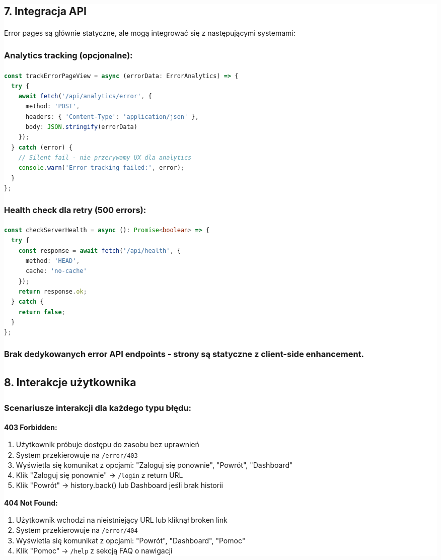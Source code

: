 ## 7. Integracja API

Error pages są głównie statyczne, ale mogą integrować się z następującymi systemami:

### Analytics tracking (opcjonalne):
```typescript
const trackErrorPageView = async (errorData: ErrorAnalytics) => {
  try {
    await fetch('/api/analytics/error', {
      method: 'POST',
      headers: { 'Content-Type': 'application/json' },
      body: JSON.stringify(errorData)
    });
  } catch (error) {
    // Silent fail - nie przerywamy UX dla analytics
    console.warn('Error tracking failed:', error);
  }
};
```

### Health check dla retry (500 errors):
```typescript
const checkServerHealth = async (): Promise<boolean> => {
  try {
    const response = await fetch('/api/health', { 
      method: 'HEAD',
      cache: 'no-cache' 
    });
    return response.ok;
  } catch {
    return false;
  }
};
```

### Brak dedykowanych error API endpoints - strony są statyczne z client-side enhancement.

## 8. Interakcje użytkownika

### Scenariusze interakcji dla każdego typu błędu:

**403 Forbidden:**
1. Użytkownik próbuje dostępu do zasobu bez uprawnień
2. System przekierowuje na `/error/403`
3. Wyświetla się komunikat z opcjami: "Zaloguj się ponownie", "Powrót", "Dashboard"
4. Klik "Zaloguj się ponownie" → `/login` z return URL
5. Klik "Powrót" → history.back() lub Dashboard jeśli brak historii

**404 Not Found:**
1. Użytkownik wchodzi na nieistniejący URL lub kliknął broken link
2. System przekierowuje na `/error/404`  
3. Wyświetla się komunikat z opcjami: "Powrót", "Dashboard", "Pomoc"
4. Klik "Pomoc" → `/help` z sekcją FAQ o nawigacji

